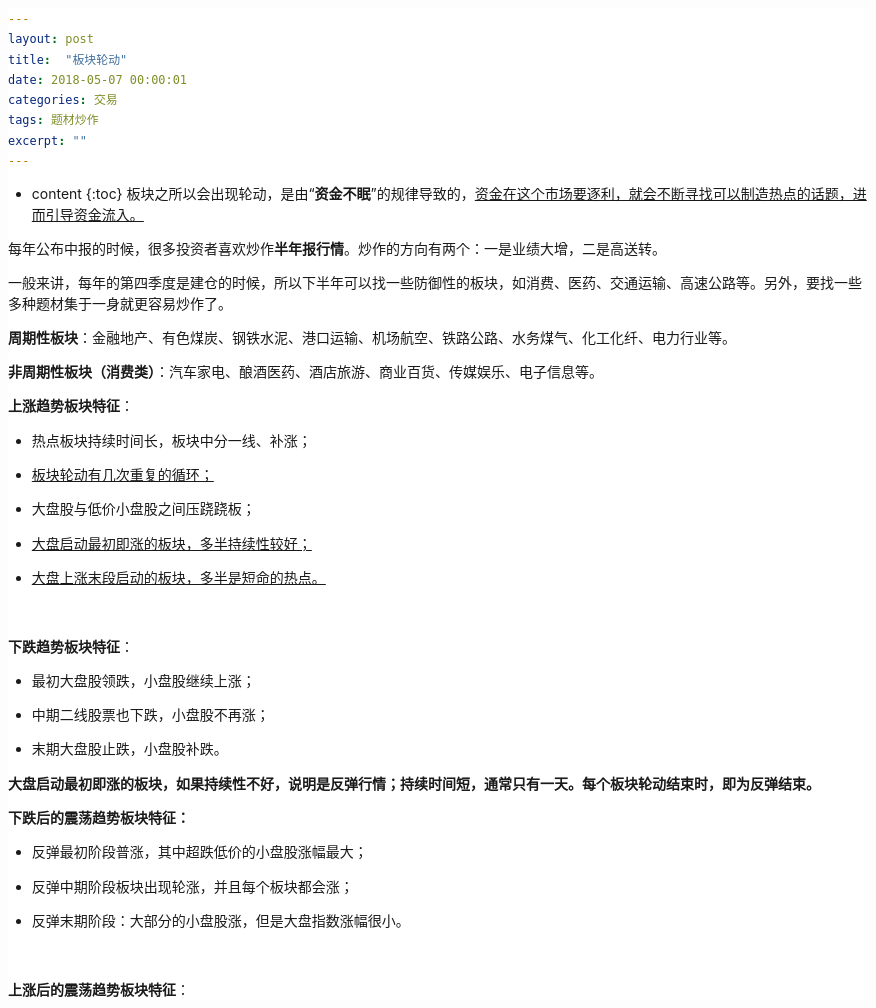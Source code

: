 ```yaml
---
layout: post
title:  "板块轮动"
date: 2018-05-07 00:00:01
categories: 交易
tags: 题材炒作
excerpt: ""
---
```


* content
{:toc}
板块之所以会出现轮动，是由“**资金不眠**”的规律导致的，<u>资金在这个市场要逐利，就会不断寻找可以制造热点的话题，进而引导资金流入。</u>

每年公布中报的时候，很多投资者喜欢炒作**半年报行情**。炒作的方向有两个：一是业绩大增，二是高送转。

一般来讲，每年的第四季度是建仓的时候，所以下半年可以找一些防御性的板块，如消费、医药、交通运输、高速公路等。另外，要找一些多种题材集于一身就更容易炒作了。

**周期性板块**：金融地产、有色煤炭、钢铁水泥、港口运输、机场航空、铁路公路、水务煤气、化工化纤、电力行业等。

**非周期性板块（消费类）**：汽车家电、酿酒医药、酒店旅游、商业百货、传媒娱乐、电子信息等。



**上涨趋势板块特征**：

* 热点板块持续时间长，板块中分一线、补涨；

* <u>板块轮动有几次重复的循环；</u>

* 大盘股与低价小盘股之间压跷跷板；

* <u>大盘启动最初即涨的板块，多半持续性较好；</u>

* <u>大盘上涨末段启动的板块，多半是短命的热点。</u>

  ​

**下跌趋势板块特征**：

* 最初大盘股领跌，小盘股继续上涨；

* 中期二线股票也下跌，小盘股不再涨；

* 末期大盘股止跌，小盘股补跌。


**大盘启动最初即涨的板块，如果持续性不好，说明是反弹行情；持续时间短，通常只有一天。每个板块轮动结束时，即为反弹结束。**



**下跌后的震荡趋势板块特征：**

* 反弹最初阶段普涨，其中超跌低价的小盘股涨幅最大；

* 反弹中期阶段板块出现轮涨，并且每个板块都会涨；

* 反弹末期阶段：大部分的小盘股涨，但是大盘指数涨幅很小。

  ​

**上涨后的震荡趋势板块特征**：
